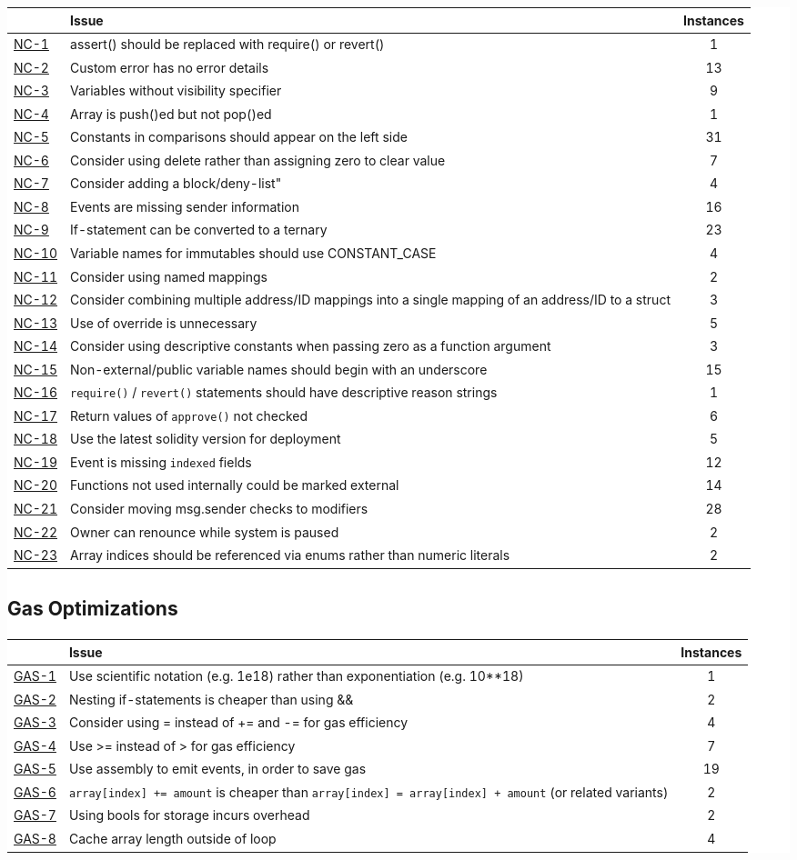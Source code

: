 
| |Issue|Instances|
|-|:-|:-:|
| [NC-1](#NC-1) | assert() should be replaced with require() or revert() | 1 |
| [NC-2](#NC-2) | Custom error has no error details | 13 |
| [NC-3](#NC-3) | Variables without visibility specifier | 9 |
| [NC-4](#NC-4) | Array is push()ed but not pop()ed | 1 |
| [NC-5](#NC-5) | Constants in comparisons should appear on the left side | 31 |
| [NC-6](#NC-6) | Consider using delete rather than assigning zero to clear value | 7 |
| [NC-7](#NC-7) | Consider adding a block/deny-list" | 4 |
| [NC-8](#NC-8) | Events are missing sender information | 16 |
| [NC-9](#NC-9) | If-statement can be converted to a ternary | 23 |
| [NC-10](#NC-10) | Variable names for immutables should use CONSTANT_CASE | 4 |
| [NC-11](#NC-11) | Consider using named mappings | 2 |
| [NC-12](#NC-12) | Consider combining multiple address/ID mappings into a single mapping of an address/ID to a struct | 3 |
| [NC-13](#NC-13) | Use of override is unnecessary | 5 |
| [NC-14](#NC-14) | Consider using descriptive constants when passing zero as a function argument | 3 |
| [NC-15](#NC-15) | Non-external/public variable names should begin with an underscore | 15 |
| [NC-16](#NC-16) |  `require()` / `revert()` statements should have descriptive reason strings | 1 |
| [NC-17](#NC-17) | Return values of `approve()` not checked | 6 |
| [NC-18](#NC-18) | Use the latest solidity version for deployment   | 5 |
| [NC-19](#NC-19) | Event is missing `indexed` fields | 12 |
| [NC-20](#NC-20) | Functions not used internally could be marked external | 14 |
| [NC-21](#NC-21) | Consider moving msg.sender checks to modifiers | 28 |
| [NC-22](#NC-22) | Owner can renounce while system is paused | 2 |
| [NC-23](#NC-23) | Array indices should be referenced via enums rather than numeric literals | 2 |

## Gas Optimizations


| |Issue|Instances|
|-|:-|:-:|
| [GAS-1](#GAS-1) | Use scientific notation (e.g. 1e18) rather than exponentiation (e.g. 10**18) | 1 |
| [GAS-2](#GAS-2) | Nesting if-statements is cheaper than using && | 2 |
| [GAS-3](#GAS-3) | Consider using = instead of += and -= for gas efficiency | 4 |
| [GAS-4](#GAS-4) | Use >= instead of > for gas efficiency | 7 |
| [GAS-5](#GAS-5) | Use assembly to emit events, in order to save gas | 19 |
| [GAS-6](#GAS-6) | `array[index] += amount` is cheaper than `array[index] = array[index] + amount` (or related variants) | 2 |
| [GAS-7](#GAS-7) | Using bools for storage incurs overhead | 2 |
| [GAS-8](#GAS-8) | Cache array length outside of loop | 4 |